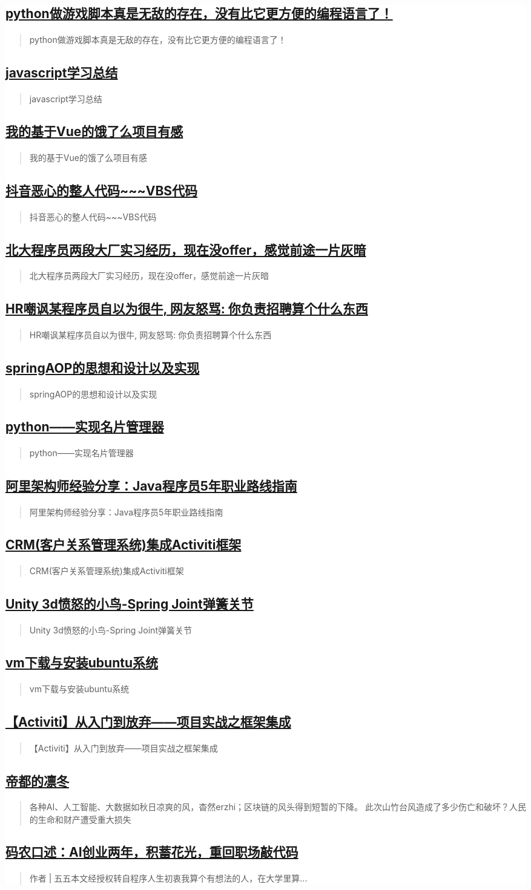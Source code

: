  ## [python做游戏脚本真是无敌的存在，没有比它更方便的编程语言了！](https://blog.csdn.net/qq_41841569/article/details/84445364)
 > python做游戏脚本真是无敌的存在，没有比它更方便的编程语言了！
 ## [javascript学习总结](https://blog.csdn.net/qq_38224607/article/details/84450948)
 > javascript学习总结
 ## [我的基于Vue的饿了么项目有感](https://blog.csdn.net/qq_39776508/article/details/84498601)
 > 我的基于Vue的饿了么项目有感
 ## [抖音恶心的整人代码~~~VBS代码](https://blog.csdn.net/wx2306/article/details/84447886)
 > 抖音恶心的整人代码~~~VBS代码
 ## [北大程序员两段大厂实习经历，现在没offer，感觉前途一片灰暗](https://blog.csdn.net/weixin_43030648/article/details/84452028)
 > 北大程序员两段大厂实习经历，现在没offer，感觉前途一片灰暗
 ## [HR嘲讽某程序员自以为很牛, 网友怒骂: 你负责招聘算个什么东西](https://blog.csdn.net/weixin_40876133/article/details/84427765)
 > HR嘲讽某程序员自以为很牛, 网友怒骂: 你负责招聘算个什么东西
 ## [springAOP的思想和设计以及实现](https://blog.csdn.net/qq_41993438/article/details/84483560)
 > springAOP的思想和设计以及实现
 ## [python——实现名片管理器](https://blog.csdn.net/y805805/article/details/84496663)
 > python——实现名片管理器
 ## [阿里架构师经验分享：Java程序员5年职业路线指南](https://blog.csdn.net/hang1995/article/details/84587882)
 > 阿里架构师经验分享：Java程序员5年职业路线指南
 ## [CRM(客户关系管理系统)集成Activiti框架](https://blog.csdn.net/weixin_43843359/article/details/84678018)
 > CRM(客户关系管理系统)集成Activiti框架
 ## [Unity 3d愤怒的小鸟-Spring Joint弹簧关节](https://blog.csdn.net/soukenan/article/details/84444793)
 > Unity 3d愤怒的小鸟-Spring Joint弹簧关节
 ## [vm下载与安装ubuntu系统](https://blog.csdn.net/weixin_41363156/article/details/84481489)
 > vm下载与安装ubuntu系统
 ## [【Activiti】从入门到放弃——项目实战之框架集成](https://blog.csdn.net/qq_43097451/article/details/84674111)
 > 【Activiti】从入门到放弃——项目实战之框架集成
 ## [帝都的凛冬](https://blog.csdn.net/yoyo_liyy/article/details/82762601)
 > 各种AI、人工智能、大数据如秋日凉爽的风，杳然erzhi；区块链的风头得到短暂的下降。                此次山竹台风造成了多少伤亡和破坏？人民的生命和财产遭受重大损失
 ## [码农口述：AI创业两年，积蓄花光，重回职场敲代码](https://blog.csdn.net/csdnnews/article/details/84680217)
 > 作者 | 五五本文经授权转自程序人生初衷我算个有想法的人，在大学里算...